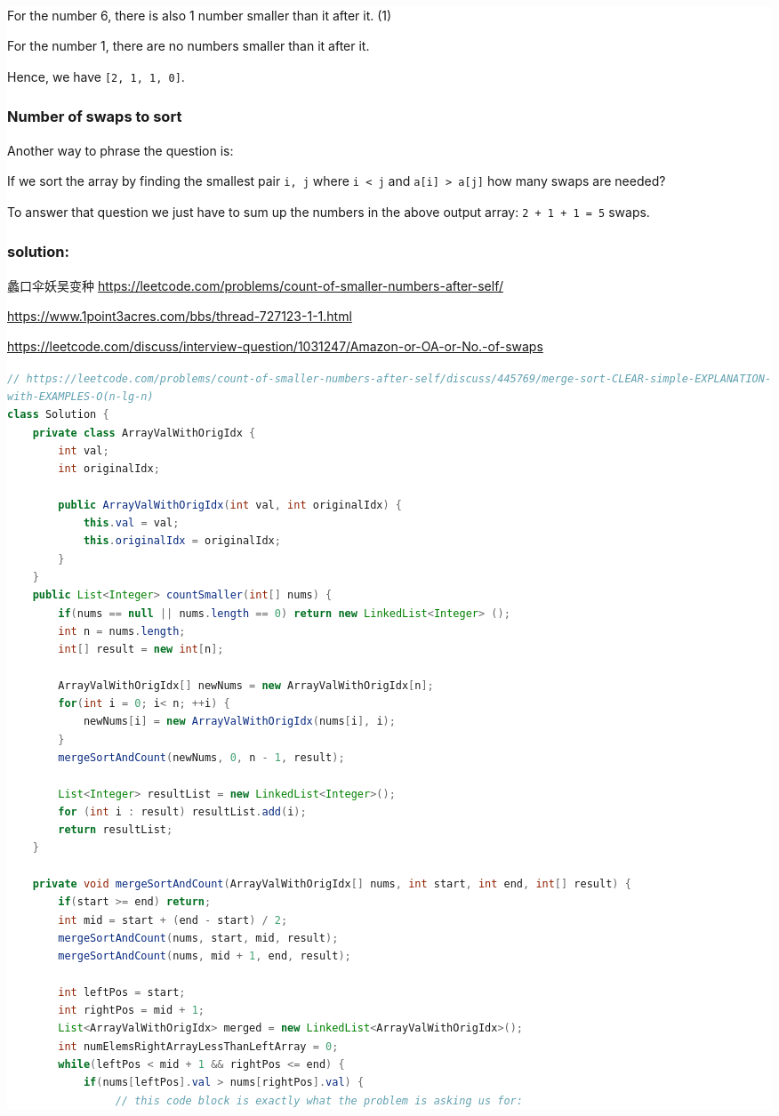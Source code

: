 For the number 6, there is also 1 number smaller than it after it. (1)

For the number 1, there are no numbers smaller than it after it.

Hence, we have `[2, 1, 1, 0]`.

### Number of swaps to sort

Another way to phrase the question is:

If we sort the array by finding the smallest pair `i, j` where `i < j` and `a[i] > a[j]` how many swaps are needed?

To answer that question we just have to sum up the numbers in the above output array: `2 + 1 + 1 = 5` swaps.



### solution:

蠡口伞妖吴变种 https://leetcode.com/problems/count-of-smaller-numbers-after-self/

https://www.1point3acres.com/bbs/thread-727123-1-1.html

https://leetcode.com/discuss/interview-question/1031247/Amazon-or-OA-or-No.-of-swaps

```java
// https://leetcode.com/problems/count-of-smaller-numbers-after-self/discuss/445769/merge-sort-CLEAR-simple-EXPLANATION-with-EXAMPLES-O(n-lg-n)
class Solution {
    private class ArrayValWithOrigIdx {
        int val;
        int originalIdx;
        
        public ArrayValWithOrigIdx(int val, int originalIdx) {
            this.val = val;
            this.originalIdx = originalIdx;
        }
    }
    public List<Integer> countSmaller(int[] nums) {
        if(nums == null || nums.length == 0) return new LinkedList<Integer> ();
        int n = nums.length;
        int[] result = new int[n];
        
        ArrayValWithOrigIdx[] newNums = new ArrayValWithOrigIdx[n];
        for(int i = 0; i< n; ++i) {
            newNums[i] = new ArrayValWithOrigIdx(nums[i], i);
        }
        mergeSortAndCount(newNums, 0, n - 1, result);
        
        List<Integer> resultList = new LinkedList<Integer>();
        for (int i : result) resultList.add(i);
        return resultList;
    }
    
    private void mergeSortAndCount(ArrayValWithOrigIdx[] nums, int start, int end, int[] result) {
        if(start >= end) return;
        int mid = start + (end - start) / 2;
        mergeSortAndCount(nums, start, mid, result);
        mergeSortAndCount(nums, mid + 1, end, result);
        
        int leftPos = start;
        int rightPos = mid + 1;
        List<ArrayValWithOrigIdx> merged = new LinkedList<ArrayValWithOrigIdx>();
        int numElemsRightArrayLessThanLeftArray = 0;
        while(leftPos < mid + 1 && rightPos <= end) {
            if(nums[leftPos].val > nums[rightPos].val) {
                 // this code block is exactly what the problem is asking us for:
```